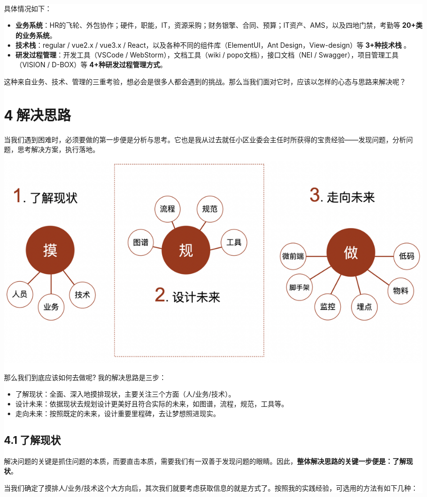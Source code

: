 
具体情况如下：

- **业务系统**：HR的飞轮、外包协作；硬件，职能，IT，资源采购；财务银擎、合同、预算；IT资产、AMS，以及四地门禁，考勤等 **20+类的业务系统**。
- **技术栈**：regular / vue2.x / vue3.x / React，以及各种不同的组件库（ElementUI，Ant Design，View-design）等 **3+种技术栈** 。
- **研发过程管理**：开发工具（VSCode / WebStorm），文档工具（wiki / popo文档），接口文档（NEI / Swagger），项目管理工具（VISION / D-BOX）等 **4+种研发过程管理方式**。

这种来自业务、技术、管理的三重考验，想必会是很多人都会遇到的挑战。那么当我们面对它时，应该以怎样的心态与思路来解决呢？

# 4 解决思路

当我们遇到困难时，必须要做的第一步便是分析与思考。它也是我从过去就任小区业委会主任时所获得的宝贵经验——发现问题，分析问题，思考解决方案，执行落地。

![2](/img/20220312/2.jpg)

那么我们到底应该如何去做呢? 我的解决思路是三步：

- 了解现状：全面、深入地摸排现状，主要关注三个方面（人/业务/技术）。
- 设计未来：依据现状去规划设计更美好且符合实际的未来，如图谱，流程，规范，工具等。
- 走向未来：按照既定的未来，设计重要里程碑，去让梦想照进现实。

## 4.1 了解现状

解决问题的关键是抓住问题的本质，而要直击本质，需要我们有一双善于发现问题的眼睛。因此，**整体解决思路的关键一步便是：了解现状**。

当我们确定了摸排人/业务/技术这个大方向后，其次我们就要考虑获取信息的就是方式了。按照我的实践经验，可选用的方法有如下几种：
